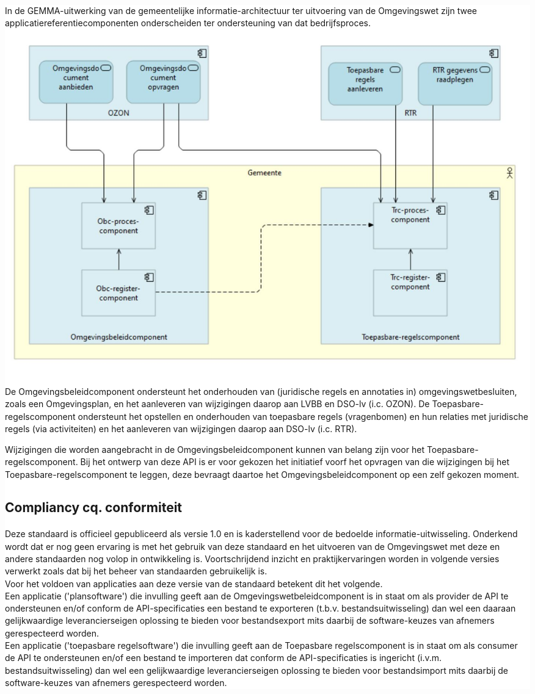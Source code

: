 In de GEMMA-uitwerking van de gemeentelijke informatie-architectuur ter uitvoering van de Omgevingswet zijn twee applicatiereferentiecomponenten onderscheiden ter ondersteuning van dat bedrijfsproces. 

![Informatie-architectuur](docs/Informatie-architectuur.JPG?raw=true)

De Omgevingsbeleidcomponent ondersteunt het onderhouden van (juridische regels en annotaties in) omgevingswetbesluiten, zoals een 
Omgevingsplan, en het aanleveren van wijzigingen daarop aan LVBB en DSO-lv (i.c. OZON). De Toepasbare-regelscomponent ondersteunt het opstellen en onderhouden 
van toepasbare regels (vragenbomen) en hun relaties met juridische regels (via activiteiten) en het aanleveren van wijzigingen daarop aan DSO-lv (i.c. RTR).

Wijzigingen die worden aangebracht in de Omgevingsbeleidcomponent kunnen van belang zijn voor het Toepasbare-regelscomponent. Bij het ontwerp van deze API is er voor gekozen het initiatief voorf het opvragen van die wijzigingen bij het Toepasbare-regelscomponent te leggen, deze bevraagt daartoe het Omgevingsbeleidcomponent op een zelf gekozen moment.   

## Compliancy cq. conformiteit
Deze standaard is officieel gepubliceerd als versie 1.0 en is kaderstellend voor de bedoelde informatie-uitwisseling. Onderkend wordt dat er nog geen ervaring is met het gebruik van deze standaard en het uitvoeren van de Omgevingswet met deze en andere standaarden nog volop in ontwikkeling is. Voortschrijdend inzicht en praktijkervaringen worden in volgende versies verwerkt zoals dat bij het beheer van standaarden gebruikelijk is.  
Voor het voldoen van applicaties aan deze versie van de standaard betekent dit het volgende.  
Een applicatie ('plansoftware') die invulling geeft aan de Omgevingswetbeleidcomponent is in staat om als provider de API te ondersteunen en/of conform de API-specificaties een bestand te exporteren (t.b.v. bestandsuitwisseling) dan wel een daaraan gelijkwaardige leverancierseigen oplossing te bieden voor bestandsexport mits daarbij de software-keuzes van afnemers gerespecteerd worden.  
Een applicatie ('toepasbare regelsoftware') die invulling geeft aan de Toepasbare regelscomponent is in staat om als consumer de API te ondersteunen en/of een bestand te importeren dat conform de API-specificaties is ingericht (i.v.m. bestandsuitwisseling) dan wel een gelijkwaardige leverancierseigen oplossing te bieden voor bestandsimport mits daarbij de software-keuzes van afnemers gerespecteerd worden.  